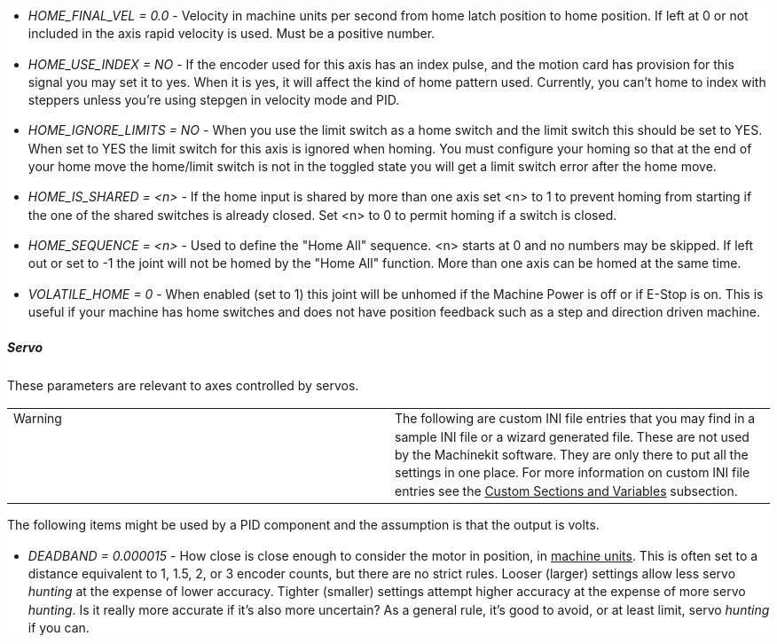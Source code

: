 -   *HOME\_FINAL\_VEL = 0.0* - Velocity in machine units per second from home latch position to home position. If left at 0 or not included in the axis rapid velocity is used. Must be a positive number.

-   *HOME\_USE\_INDEX = NO* - If the encoder used for this axis has an index pulse, and the motion card has provision for this signal you may set it to yes. When it is yes, it will affect the kind of home pattern used. Currently, you can’t home to index with steppers unless you’re using stepgen in velocity mode and PID.

-   *HOME\_IGNORE\_LIMITS = NO* - When you use the limit switch as a home switch and the limit switch this should be set to YES. When set to YES the limit switch for this axis is ignored when homing. You must configure your homing so that at the end of your home move the home/limit switch is not in the toggled state you will get a limit switch error after the home move.

-   *HOME\_IS\_SHARED = &lt;n&gt;* - If the home input is shared by more than one axis set &lt;n&gt; to 1 to prevent homing from starting if the one of the shared switches is already closed. Set &lt;n&gt; to 0 to permit homing if a switch is closed.

-   *HOME\_SEQUENCE = &lt;n&gt;* - Used to define the "Home All" sequence. &lt;n&gt; starts at 0 and no numbers may be skipped. If left out or set to -1 the joint will not be homed by the "Home All" function. More than one axis can be homed at the same time.

-   *VOLATILE\_HOME = 0* - When enabled (set to 1) this joint will be unhomed if the Machine Power is off or if E-Stop is on. This is useful if your machine has home switches and does not have position feedback such as a step and direction driven machine.

##### Servo

These parameters are relevant to axes controlled by servos.

<table>
<colgroup>
<col width="50%" />
<col width="50%" />
</colgroup>
<tbody>
<tr class="odd">
<td align="left"><div class="title">
Warning
</div></td>
<td align="left">The following are custom INI file entries that you may find in a sample INI file or a wizard generated file. These are not used by the Machinekit software. They are only there to put all the settings in one place. For more information on custom INI file entries see the <a href="#sub:custom-variables">Custom Sections and Variables</a> subsection.</td>
</tr>
</tbody>
</table>

The following items might be used by a PID component and the assumption is that the output is volts.

-   *DEADBAND = 0.000015* - How close is close enough to consider the motor in position, in [machine units](#sub:TRAJ-section). This is often set to a distance equivalent to 1, 1.5, 2, or 3 encoder counts, but there are no strict rules. Looser (larger) settings allow less servo *hunting* at the expense of lower accuracy. Tighter (smaller) settings attempt higher accuracy at the expense of more servo *hunting*. Is it really more accurate if it’s also more uncertain? As a general rule, it’s good to avoid, or at least limit, servo *hunting* if you can.
